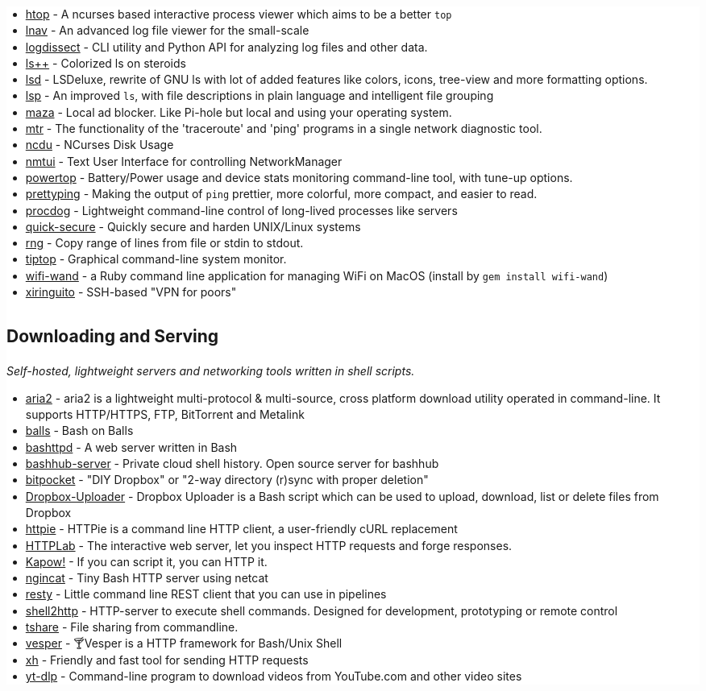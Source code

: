 * [htop](https://github.com/hishamhm/htop) - A ncurses based interactive process viewer which aims to be a better `top`
* [lnav](https://lnav.org) - An advanced log file viewer for the small-scale
* [logdissect](https://github.com/dogoncouch/logdissect) - CLI utility and Python API for analyzing log files and other data.
* [ls++](https://github.com/trapd00r/ls--) - Colorized ls on steroids
* [lsd](https://github.com/Peltoche/lsd) - LSDeluxe, rewrite of GNU ls with lot of added features like colors, icons, tree-view and more formatting options.
* [lsp](https://github.com/dborzov/lsp) - An improved `ls`, with file descriptions in plain language and intelligent file grouping
* [maza](https://github.com/tanrax/maza-ad-blocking) - Local ad blocker. Like Pi-hole but local and using your operating system.
* [mtr](https://github.com/traviscross/mtr) - The functionality of the 'traceroute' and 'ping' programs in a single network diagnostic tool.
* [ncdu](https://dev.yorhel.nl/ncdu) - NCurses Disk Usage
* [nmtui](https://github.com/NetworkManager/NetworkManager) - Text User Interface for controlling NetworkManager
* [powertop](https://github.com/fenrus75/powertop) - Battery/Power usage and device stats monitoring command-line tool, with tune-up options.
* [prettyping](https://github.com/denilsonsa/prettyping) - Making the output of `ping` prettier, more colorful, more compact, and easier to read.
* [procdog](https://github.com/jlevy/procdog) - Lightweight command-line control of long-lived processes like servers
* [quick-secure](https://github.com/marshyski/quick-secure) - Quickly secure and harden UNIX/Linux systems
* [rng](https://github.com/nickolasburr/rng) - Copy range of lines from file or stdin to stdout.
* [tiptop](https://github.com/nschloe/tiptop) - Graphical command-line system monitor.
* [wifi-wand](https://github.com/keithrbennett/wifiwand) - a Ruby command line application for managing WiFi on MacOS (install by `gem install wifi-wand`)
* [xiringuito](https://github.com/ivanilves/xiringuito) - SSH-based "VPN for poors"

## Downloading and Serving

*Self-hosted, lightweight servers and networking tools written in shell scripts.*

* [aria2](https://github.com/aria2/aria2) - aria2 is a lightweight multi-protocol & multi-source, cross platform download utility operated in command-line. It supports HTTP/HTTPS, FTP, BitTorrent and Metalink
* [balls](https://github.com/jneen/balls) - Bash on Balls
* [bashttpd](https://github.com/avleen/bashttpd) - A web server written in Bash
* [bashhub-server](https://github.com/nicksherron/bashhub-server) - Private cloud shell history. Open source server for bashhub
* [bitpocket](https://github.com/sickill/bitpocket) - "DIY Dropbox" or "2-way directory (r)sync with proper deletion"
* [Dropbox-Uploader](https://github.com/andreafabrizi/Dropbox-Uploader) - Dropbox Uploader is a Bash script which can be used to upload, download, list or delete files from Dropbox
* [httpie](https://github.com/httpie/httpie) - HTTPie is a command line HTTP client, a user-friendly cURL replacement
* [HTTPLab](https://github.com/gchaincl/httplab) - The interactive web server, let you inspect HTTP requests and forge responses.
* [Kapow!](https://github.com/BBVA/kapow) - If you can script it, you can HTTP it.
* [ngincat](https://github.com/jaburns/ngincat) - Tiny Bash HTTP server using netcat
* [resty](https://github.com/micha/resty) - Little command line REST client that you can use in pipelines
* [shell2http](https://github.com/msoap/shell2http) - HTTP-server to execute shell commands. Designed for development, prototyping or remote control
* [tshare](https://github.com/trikko/tshare) - File sharing from commandline.
* [vesper](https://github.com/chris-rock/vesper) - 🍸Vesper is a HTTP framework for Bash/Unix Shell
* [xh](https://github.com/ducaale/xh) - Friendly and fast tool for sending HTTP requests
* [yt-dlp](https://github.com/yt-dlp/yt-dlp) - Command-line program to download videos from YouTube.com and other video sites
